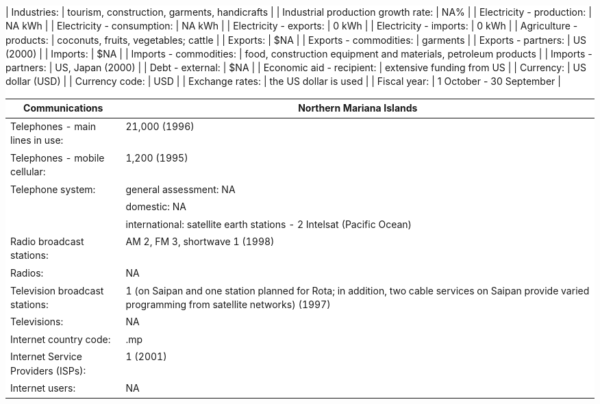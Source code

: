 | Industries: | tourism, construction, garments, handicrafts |
| Industrial production growth rate: | NA% |
| Electricity - production: | NA kWh |
| Electricity - consumption: | NA kWh |
| Electricity - exports: | 0 kWh |
| Electricity - imports: | 0 kWh |
| Agriculture - products: | coconuts, fruits, vegetables; cattle |
| Exports: | $NA |
| Exports - commodities: | garments |
| Exports - partners: | US (2000) |
| Imports: | $NA |
| Imports - commodities: | food, construction equipment and materials, petroleum products |
| Imports - partners: | US, Japan (2000) |
| Debt - external: | $NA |
| Economic aid - recipient: | extensive funding from US |
| Currency: | US dollar (USD) |
| Currency code: | USD |
| Exchange rates: | the US dollar is used |
| Fiscal year: | 1 October - 30 September |

| Communications | Northern Mariana Islands |
| --- | --- |
| Telephones - main lines in use: | 21,000 (1996) |
| Telephones - mobile cellular: | 1,200 (1995) |
| Telephone system: | general assessment: NA |
| | domestic: NA |
| | international: satellite earth stations - 2 Intelsat (Pacific Ocean) |
| Radio broadcast stations: | AM 2, FM 3, shortwave 1 (1998) |
| Radios: | NA |
| Television broadcast stations: | 1 (on Saipan and one station planned for Rota; in addition, two cable services on Saipan provide varied programming from satellite networks) (1997) |
| Televisions: | NA |
| Internet country code: | .mp |
| Internet Service Providers (ISPs): | 1 (2001) |
| Internet users: | NA |
